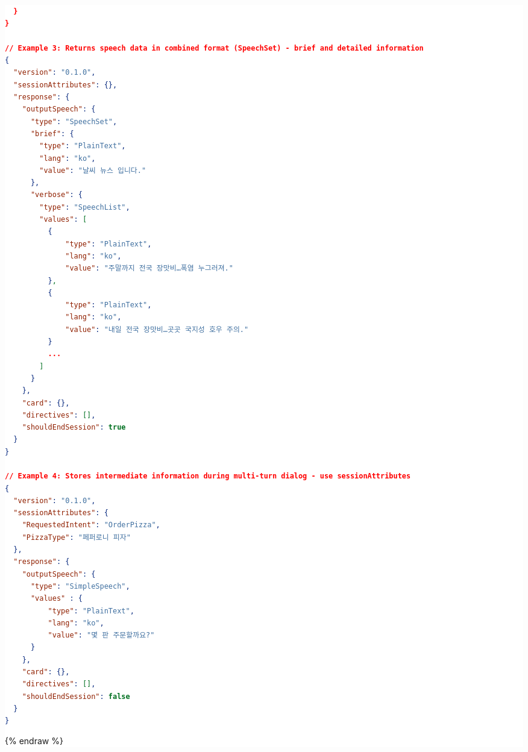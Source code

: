 ```json
  }
}

// Example 3: Returns speech data in combined format (SpeechSet) - brief and detailed information
{
  "version": "0.1.0",
  "sessionAttributes": {},
  "response": {
    "outputSpeech": {
      "type": "SpeechSet",
      "brief": {
        "type": "PlainText",
        "lang": "ko",
        "value": "날씨 뉴스 입니다."
      },
      "verbose": {
        "type": "SpeechList",
        "values": [
          {
              "type": "PlainText",
              "lang": "ko",
              "value": "주말까지 전국 장맛비…폭염 누그러져."
          },
          {
              "type": "PlainText",
              "lang": "ko",
              "value": "내일 전국 장맛비…곳곳 국지성 호우 주의."
          }
          ...
        ]
      }
    },
    "card": {},
    "directives": [],
    "shouldEndSession": true
  }
}

// Example 4: Stores intermediate information during multi-turn dialog - use sessionAttributes
{
  "version": "0.1.0",
  "sessionAttributes": {
    "RequestedIntent": "OrderPizza",
    "PizzaType": "페퍼로니 피자"
  },
  "response": {
    "outputSpeech": {
      "type": "SimpleSpeech",
      "values" : {
          "type": "PlainText",
          "lang": "ko",
          "value": "몇 판 주문할까요?"
      }
    },
    "card": {},
    "directives": [],
    "shouldEndSession": false
  }
}
```

{% endraw %}
